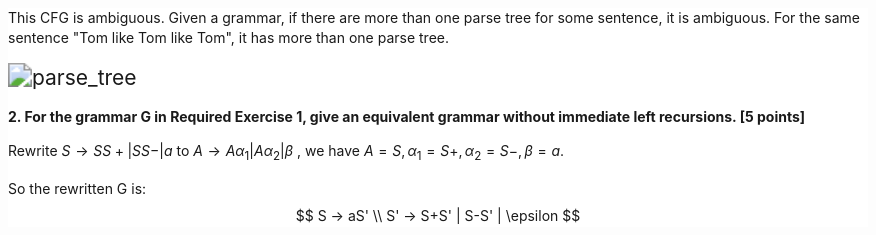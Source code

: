 This CFG is ambiguous. Given a grammar, if there are more than one parse tree for some sentence, it is ambiguous. For the same sentence "Tom like Tom like Tom", it has more than one parse tree.

<img src="/Users/zhousicheng/Downloads/parse_tree.png" alt="parse_tree" style="zoom:150%;" />

**2. For the grammar G in Required Exercise 1, give an equivalent grammar without immediate left recursions. [5 points]**

Rewrite $S → SS+ | SS- | a$ to $A → A\alpha_1 | A\alpha_2 | \beta$ , we have $A = S, \alpha_1 = S+, \alpha_2 = S-, \beta = a$. 

So the rewritten G is:
$$
S → aS' \\
S' → S+S' | S-S' | \epsilon
$$
